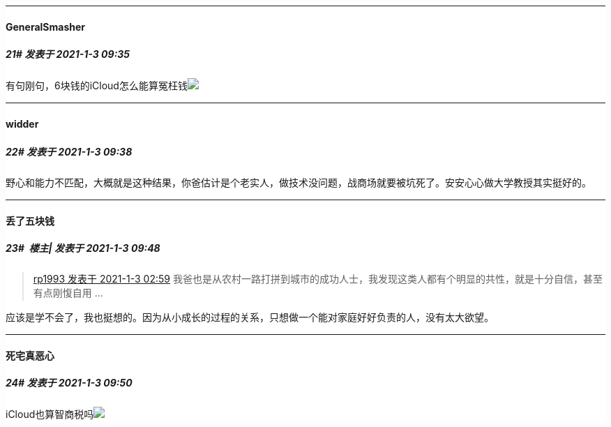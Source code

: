 


*****

####  GeneralSmasher  
##### 21#       发表于 2021-1-3 09:35




有句刚句，6块钱的iCloud怎么能算冤枉钱<img src="https://static.saraba1st.com/image/smiley/face2017/037.png" referrerpolicy="no-referrer">







*****

####  widder  
##### 22#       发表于 2021-1-3 09:38




野心和能力不匹配，大概就是这种结果，你爸估计是个老实人，做技术没问题，战商场就要被坑死了。安安心心做大学教授其实挺好的。







*****

####  丢了五块钱  
##### 23#         楼主| 发表于 2021-1-3 09:48



<blockquote><a href="httphttps://bbs.saraba1st.com/2b/forum.php?mod=redirect&amp;goto=findpost&amp;pid=49922902&amp;ptid=1980930" target="_blank">rp1993 发表于 2021-1-3 02:59</a>
我爸也是从农村一路打拼到城市的成功人士，我发现这类人都有个明显的共性，就是十分自信，甚至有点刚愎自用 ...</blockquote>
应该是学不会了，我也挺想的。因为从小成长的过程的关系，只想做一个能对家庭好好负责的人，没有太大欲望。







*****

####  死宅真恶心  
##### 24#       发表于 2021-1-3 09:50




iCloud也算智商税吗<img src="https://static.saraba1st.com/image/smiley/carton2017/018.gif" referrerpolicy="no-referrer">





